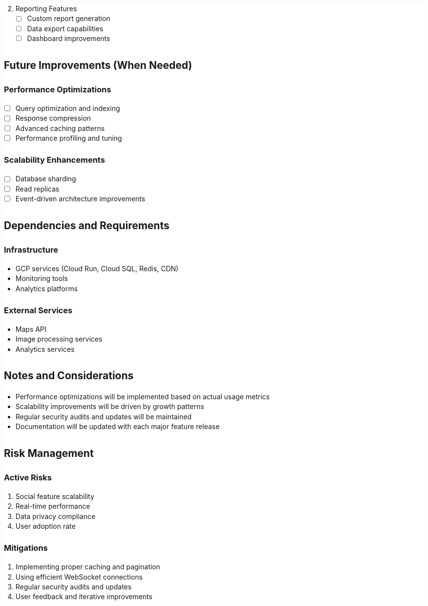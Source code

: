 2. Reporting Features
   - [ ] Custom report generation
   - [ ] Data export capabilities
   - [ ] Dashboard improvements

## Future Improvements (When Needed)

### Performance Optimizations
- [ ] Query optimization and indexing
- [ ] Response compression
- [ ] Advanced caching patterns
- [ ] Performance profiling and tuning

### Scalability Enhancements
- [ ] Database sharding
- [ ] Read replicas
- [ ] Event-driven architecture improvements

## Dependencies and Requirements

### Infrastructure
- GCP services (Cloud Run, Cloud SQL, Redis, CDN)
- Monitoring tools
- Analytics platforms

### External Services
- Maps API
- Image processing services
- Analytics services

## Notes and Considerations
- Performance optimizations will be implemented based on actual usage metrics
- Scalability improvements will be driven by growth patterns
- Regular security audits and updates will be maintained
- Documentation will be updated with each major feature release

## Risk Management

### Active Risks
1. Social feature scalability
2. Real-time performance
3. Data privacy compliance
4. User adoption rate

### Mitigations
1. Implementing proper caching and pagination
2. Using efficient WebSocket connections
3. Regular security audits and updates
4. User feedback and iterative improvements
